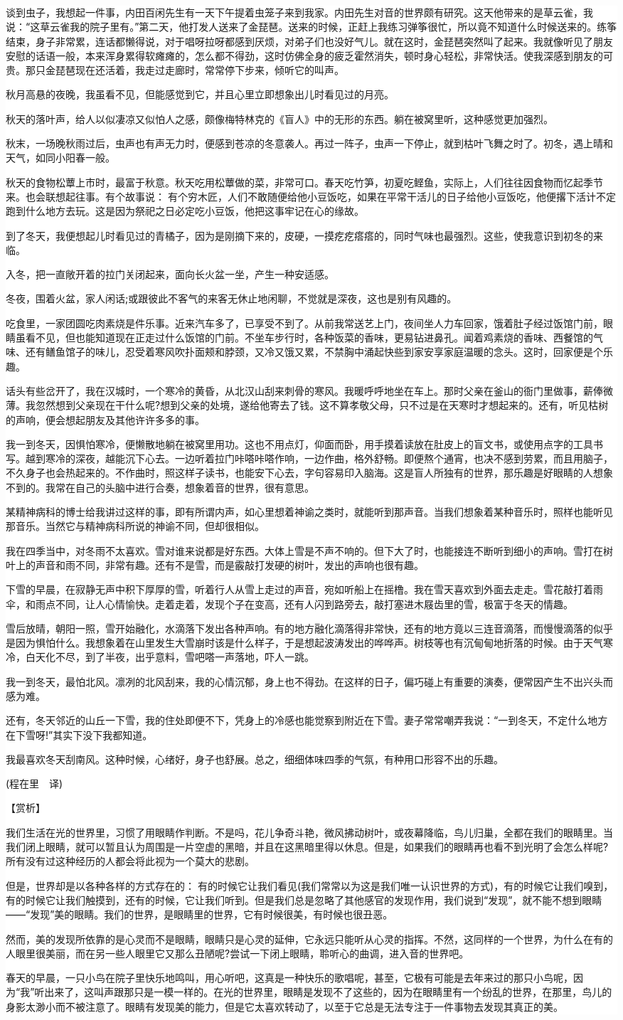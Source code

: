 谈到虫子，我想起一件事，内田百闲先生有一天下午提着虫笼子来到我家。内田先生对音的世界颇有研究。这天他带来的是草云雀，我说：“这草云雀我的院子里有。”第二天，他打发人送来了金琵琶。送来的时候，正赶上我练习弹筝很忙，所以竟不知道什么时候送来的。练筝结束，身子非常累，连话都懒得说，对于唱呀拉呀都感到厌烦，对弟子们也没好气儿。就在这时，金琵琶突然叫了起来。我就像听见了朋友安慰的话语一般，本来浑身累得软瘫瘫的，怎么都不得劲，这时仿佛全身的疲乏霍然消失，顿时身心轻松，非常快活。使我深感到朋友的可贵。那只金琵琶现在还活着，我走过走廊时，常常停下步来，倾听它的叫声。

秋月高悬的夜晚，我虽看不见，但能感觉到它，并且心里立即想象出儿时看见过的月亮。

秋天的落叶声，给人以似凄凉又似怕人之感，颇像梅特林克的《盲人》中的无形的东西。躺在被窝里听，这种感觉更加强烈。

秋末，一场晚秋雨过后，虫声也有声无力时，便感到苍凉的冬意袭人。再过一阵子，虫声一下停止，就到枯叶飞舞之时了。初冬，遇上晴和天气，如同小阳春一般。

秋天的食物松蕈上市时，最富于秋意。秋天吃用松蕈做的菜，非常可口。春天吃竹笋，初夏吃鲣鱼，实际上，人们往往因食物而忆起季节来。也会联想起往事。有个故事说： 有个穷木匠，人们不敢随便给他小豆饭吃，如果在平常干活儿的日子给他小豆饭吃，他便撂下活计不定跑到什么地方去玩。这是因为祭祀之日必定吃小豆饭，他把这事牢记在心的缘故。

到了冬天，我便想起儿时看见过的青橘子，因为是刚摘下来的，皮硬，一摸疙疙瘩瘩的，同时气味也最强烈。这些，使我意识到初冬的来临。

入冬，把一直敞开着的拉门关闭起来，面向长火盆一坐，产生一种安适感。

冬夜，围着火盆，家人闲话;或跟彼此不客气的来客无休止地闲聊，不觉就是深夜，这也是别有风趣的。

吃食里，一家团圆吃肉素烧是件乐事。近来汽车多了，已享受不到了。从前我常送艺上门，夜间坐人力车回家，饿着肚子经过饭馆门前，眼睛虽看不见，但也能知道现在正走过什么饭馆的门前。不坐车步行时，各种饭菜的香味，更易钻进鼻孔。闻着鸡素烧的香味、西餐馆的气味、还有鳝鱼馆子的味儿，忍受着寒风吹扑面颊和脖颈，又冷又饿又累，不禁胸中涌起快些到家安享家庭温暖的念头。这时，回家便是个乐趣。

话头有些岔开了，我在汉城时，一个寒冷的黄昏，从北汉山刮来刺骨的寒风。我暖呼呼地坐在车上。那时父亲在釜山的衙门里做事，薪俸微薄。我忽然想到父亲现在干什么呢?想到父亲的处境，遂给他寄去了钱。这不算孝敬父母，只不过是在天寒时才想起来的。还有，听见枯树的声响，便会想起朋友及其他许许多多的事。

我一到冬天，因惧怕寒冷，便懒散地躺在被窝里用功。这也不用点灯，仰面而卧，用手摸着读放在肚皮上的盲文书，或使用点字的工具书写。越到寒冷的深夜，越能沉下心去。一边听着拉门咔嗒咔嗒作响，一边作曲，格外舒畅。即便熬个通宵，也决不感到劳累，而且用脑子，不久身子也会热起来的。不作曲时，照这样子读书，也能安下心去，字句容易印入脑海。这是盲人所独有的世界，那乐趣是好眼睛的人想象不到的。我常在自己的头脑中进行合奏，想象着音的世界，很有意思。

某精神病科的博士给我讲过这样的事，即有所谓内声，如心里想着神谕之类时，就能听到那声音。当我们想象着某种音乐时，照样也能听见那音乐。当然它与精神病科所说的神谕不同，但却很相似。

我在四季当中，对冬雨不太喜欢。雪对谁来说都是好东西。大体上雪是不声不响的。但下大了时，也能接连不断听到细小的声响。雪打在树叶上的声音和雨不同，非常有趣。还有不是雪，而是霰敲打发硬的树叶，发出的声响也很有趣。

下雪的早晨，在寂静无声中积下厚厚的雪，听着行人从雪上走过的声音，宛如听船上在摇橹。我在雪天喜欢到外面去走走。雪花敲打着雨伞，和雨点不同，让人心情愉快。走着走着，发现个子在变高，还有人闪到路旁去，敲打塞进木屐齿里的雪，极富于冬天的情趣。

雪后放晴，朝阳一照，雪开始融化，水滴落下发出各种声响。有的地方融化滴落得非常快，还有的地方竟以三连音滴落，而慢慢滴落的似乎是因为惧怕什么。我想象着在山里发生大雪崩时该是什么样子，于是想起波涛发出的哗哗声。树枝等也有沉甸甸地折落的时候。由于天气寒冷，白天化不尽，到了半夜，出乎意料，雪吧嗒一声落地，吓人一跳。

我一到冬天，最怕北风。凛冽的北风刮来，我的心情沉郁，身上也不得劲。在这样的日子，偏巧碰上有重要的演奏，便常因产生不出兴头而感为难。

还有，冬天邻近的山丘一下雪，我的住处即便不下，凭身上的冷感也能觉察到附近在下雪。妻子常常嘲弄我说：“一到冬天，不定什么地方在下雪呀!”其实下没下我都知道。

我最喜欢冬天刮南风。这种时候，心绪好，身子也舒展。总之，细细体味四季的气氛，有种用口形容不出的乐趣。

(程在里　译)

【赏析】

我们生活在光的世界里，习惯了用眼睛作判断。不是吗，花儿争奇斗艳，微风拂动树叶，或夜幕降临，鸟儿归巢，全都在我们的眼睛里。当我们闭上眼睛，就可以暂且认为周围是一片空虚的黑暗，并且在这黑暗里得以休息。但是，如果我们的眼睛再也看不到光明了会怎么样呢?所有没有过这种经历的人都会将此视为一个莫大的悲剧。

但是，世界却是以各种各样的方式存在的： 有的时候它让我们看见(我们常常以为这是我们唯一认识世界的方式)，有的时候它让我们嗅到，有的时候它让我们触摸到，还有的时候，它让我们听到。但是我们总是忽略了其他感官的发现作用，我们说到“发现”，就不能不想到眼睛——“发现”美的眼睛。我们的世界，是眼睛里的世界，它有时候很美，有时候也很丑恶。

然而，美的发现所依靠的是心灵而不是眼睛，眼睛只是心灵的延伸，它永远只能听从心灵的指挥。不然，这同样的一个世界，为什么在有的人眼里很美丽，而在另一些人眼里它又那么丑陋呢?尝试一下闭上眼睛，聆听心的曲调，进入音的世界吧。

春天的早晨，一只小鸟在院子里快乐地鸣叫，用心听吧，这真是一种快乐的歌唱呢，甚至，它极有可能是去年来过的那只小鸟呢，因为“我”听出来了，这叫声跟那只是一模一样的。在光的世界里，眼睛是发现不了这些的，因为在眼睛里有一个纷乱的世界，在那里，鸟儿的身影太渺小而不被注意了。眼睛有发现美的能力，但是它太喜欢转动了，以至于它总是无法专注于一件事物去发现其真正的美。
